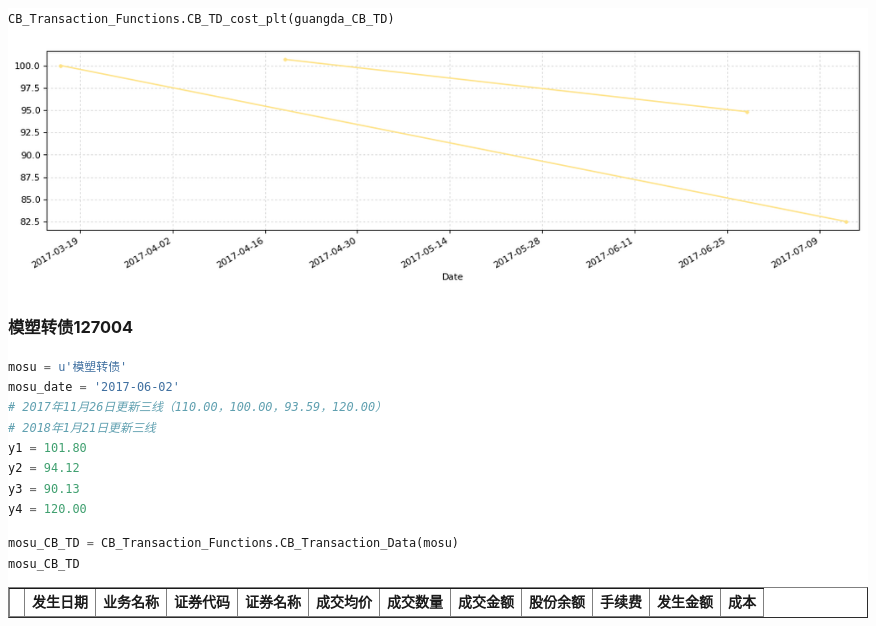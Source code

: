 

```python
CB_Transaction_Functions.CB_TD_cost_plt(guangda_CB_TD)
```


![png](output_44_0.png)


### 模塑转债127004


```python
mosu = u'模塑转债'
mosu_date = '2017-06-02'
# 2017年11月26日更新三线（110.00，100.00，93.59，120.00）
# 2018年1月21日更新三线
y1 = 101.80
y2 = 94.12
y3 = 90.13
y4 = 120.00
```


```python
mosu_CB_TD = CB_Transaction_Functions.CB_Transaction_Data(mosu)
mosu_CB_TD
```




<div>













<table border="1" class="dataframe">
  <thead>
    <tr style="text-align: right;">
      <th></th>
      <th>发生日期</th>
      <th>业务名称</th>
      <th>证券代码</th>
      <th>证券名称</th>
      <th>成交均价</th>
      <th>成交数量</th>
      <th>成交金额</th>
      <th>股份余额</th>
      <th>手续费</th>
      <th>发生金额</th>
      <th>成本</th>
    </tr>